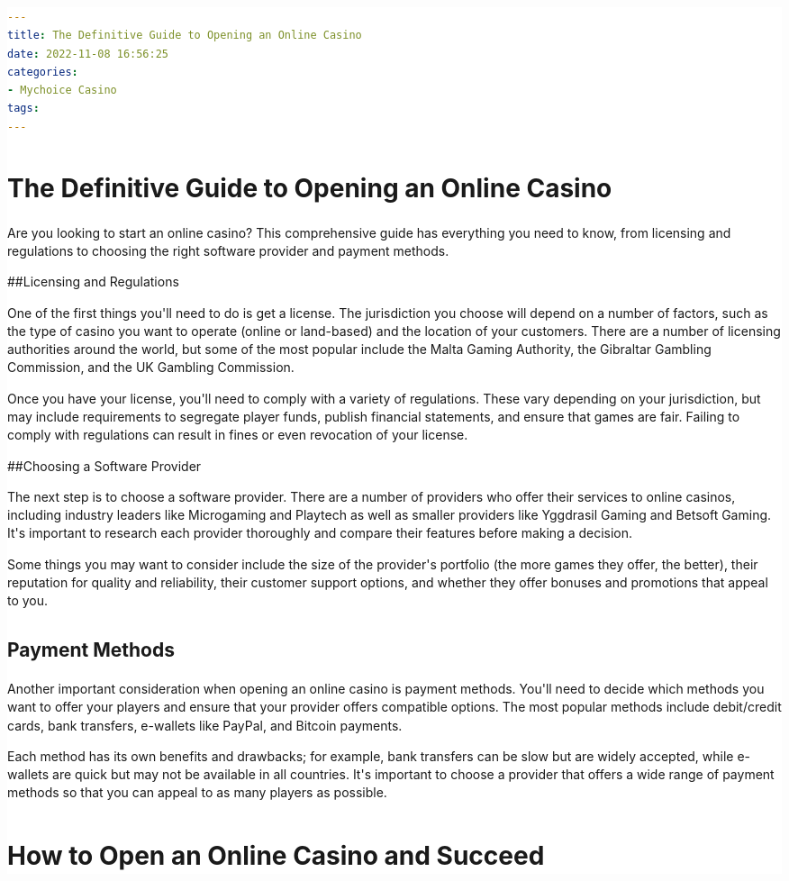 ```yaml
---
title: The Definitive Guide to Opening an Online Casino
date: 2022-11-08 16:56:25
categories:
- Mychoice Casino
tags:
---
```



#  The Definitive Guide to Opening an Online Casino

Are you looking to start an online casino? This comprehensive guide has everything you need to know, from licensing and regulations to choosing the right software provider and payment methods.

##Licensing and Regulations

One of the first things you'll need to do is get a license. The jurisdiction you choose will depend on a number of factors, such as the type of casino you want to operate (online or land-based) and the location of your customers. There are a number of licensing authorities around the world, but some of the most popular include the Malta Gaming Authority, the Gibraltar Gambling Commission, and the UK Gambling Commission.

Once you have your license, you'll need to comply with a variety of regulations. These vary depending on your jurisdiction, but may include requirements to segregate player funds, publish financial statements, and ensure that games are fair. Failing to comply with regulations can result in fines or even revocation of your license.

##Choosing a Software Provider

The next step is to choose a software provider. There are a number of providers who offer their services to online casinos, including industry leaders like Microgaming and Playtech as well as smaller providers like Yggdrasil Gaming and Betsoft Gaming. It's important to research each provider thoroughly and compare their features before making a decision.

Some things you may want to consider include the size of the provider's portfolio (the more games they offer, the better), their reputation for quality and reliability, their customer support options, and whether they offer bonuses and promotions that appeal to you.

## Payment Methods

Another important consideration when opening an online casino is payment methods. You'll need to decide which methods you want to offer your players and ensure that your provider offers compatible options. The most popular methods include debit/credit cards, bank transfers, e-wallets like PayPal, and Bitcoin payments.

Each method has its own benefits and drawbacks; for example, bank transfers can be slow but are widely accepted, while e-wallets are quick but may not be available in all countries. It's important to choose a provider that offers a wide range of payment methods so that you can appeal to as many players as possible.

#  How to Open an Online Casino and Succeed
